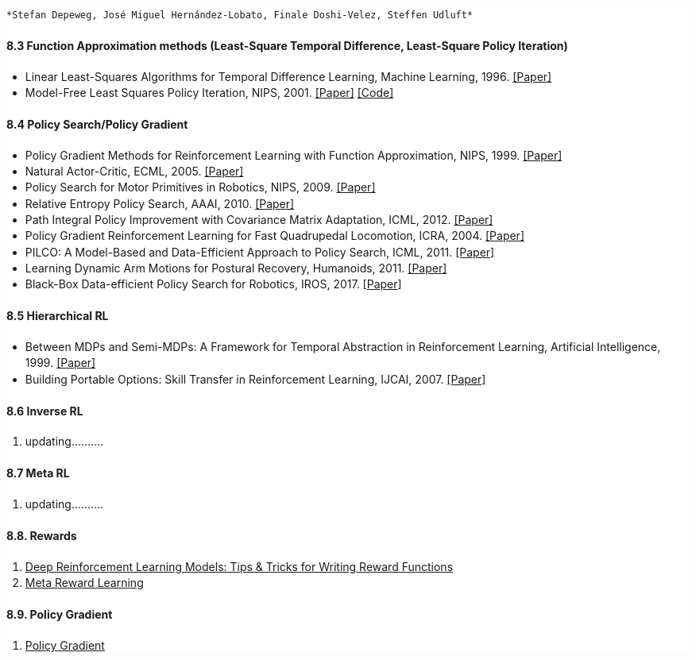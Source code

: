     *Stefan Depeweg, José Miguel Hernández-Lobato, Finale Doshi-Velez, Steffen Udluft*

#### 8.3 Function Approximation methods (Least-Square Temporal Difference, Least-Square Policy Iteration)
 
   - Linear Least-Squares Algorithms for Temporal Difference Learning, Machine Learning, 1996. [[Paper]](http://www-anw.cs.umass.edu/pubs/1995_96/bradtke_b_ML96.pdf)
   - Model-Free Least Squares Policy Iteration, NIPS, 2001. [[Paper]](http://www.cs.duke.edu/research/AI/LSPI/nips01.pdf) [[Code]](http://www.cs.duke.edu/research/AI/LSPI/)
   
#### 8.4 Policy Search/Policy Gradient
 
   - Policy Gradient Methods for Reinforcement Learning with Function Approximation, NIPS, 1999. [[Paper]](http://papers.nips.cc/paper/1713-policy-gradient-methods-for-reinforcement-learning-with-function-approximation.pdf)
   - Natural Actor-Critic, ECML, 2005. [[Paper]](https://homes.cs.washington.edu/~todorov/courses/amath579/reading/NaturalActorCritic.pdf)
   - Policy Search for Motor Primitives in Robotics, NIPS, 2009. [[Paper]](http://papers.nips.cc/paper/3545-policy-search-for-motor-primitives-in-robotics.pdf)
   - Relative Entropy Policy Search, AAAI, 2010. [[Paper]](http://www.kyb.tue.mpg.de/fileadmin/user_upload/files/publications/attachments/AAAI-2010-Peters_6439%5b0%5d.pdf)
   - Path Integral Policy Improvement with Covariance Matrix Adaptation, ICML, 2012. [[Paper]](http://arxiv.org/pdf/1206.4621v1.pdf)
   - Policy Gradient Reinforcement Learning for Fast Quadrupedal Locomotion, ICRA, 2004. [[Paper]](http://www.cs.utexas.edu/~pstone/Papers/bib2html-links/icra04.pdf)
   -  PILCO: A Model-Based and Data-Efficient Approach to Policy Search, ICML, 2011. [[Paper]](http://mlg.eng.cam.ac.uk/pub/pdf/DeiRas11.pdf)
   - Learning Dynamic Arm Motions for Postural Recovery, Humanoids, 2011. [[Paper]](http://www-all.cs.umass.edu/pubs/2011/kuindersma_g_b_11.pdf)
   - Black-Box Data-efficient Policy Search for Robotics, IROS, 2017. [[Paper](https://arxiv.org/abs/1703.07261)]
   
#### 8.5 Hierarchical RL
 
   - Between MDPs and Semi-MDPs: A Framework for Temporal Abstraction in Reinforcement Learning, Artificial Intelligence, 1999. [[Paper]](https://webdocs.cs.ualberta.ca/~sutton/papers/SPS-aij.pdf)
   - Building Portable Options: Skill Transfer in Reinforcement Learning, IJCAI, 2007. [[Paper]](http://www-anw.cs.umass.edu/pubs/2007/konidaris_b_IJCAI07.pdf)

#### 8.6  Inverse  RL
1. updating..........

#### 8.7  Meta  RL
1. updating..........

#### 8.8. Rewards
1. [Deep Reinforcement Learning Models: Tips & Tricks for Writing Reward Functions](https://medium.com/@BonsaiAI/deep-reinforcement-learning-models-tips-tricks-for-writing-reward-functions-a84fe525e8e0)
2. [Meta Reward Learning](https://towardsdatascience.com/introducing-meta-reward-learning-5916ea2766de)


#### 8.9. Policy Gradient
1. [Policy Gradient](https://github.com/reinforcement-learning-kr/pg_travel)
